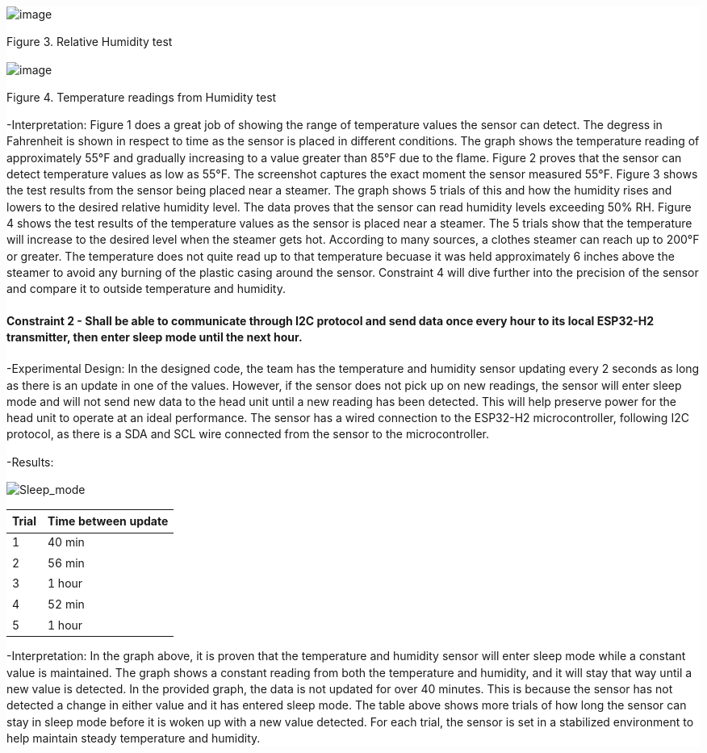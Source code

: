 ![image](https://github.com/jacksonrwoodard/HouseHealthMonitoring/assets/104484972/d5c22478-881f-469b-9a75-c6a84598ce1d)

Figure 3. Relative Humidity test<br>

![image](https://github.com/jacksonrwoodard/HouseHealthMonitoring/assets/104484972/1e328134-48f6-44cd-82bf-1513137c99b6)

Figure 4. Temperature readings from Humidity test<br>


-Interpretation: Figure 1 does a great job of showing the range of temperature values the sensor can detect. The degress in Fahrenheit is shown in respect to time as the sensor is placed in different conditions. The graph shows the temperature reading of approximately 55&deg;F and gradually increasing to a value greater than 85&deg;F due to the flame. Figure 2 proves that the sensor can detect temperature values as low as 55&deg;F. The screenshot captures the exact moment the sensor measured 55&deg;F. Figure 3 shows the test results from the sensor being placed near a steamer. The graph shows 5 trials of this and how the humidity rises and lowers to the desired relative humidity level. The data proves that the sensor can read humidity levels exceeding 50% RH. Figure 4 shows the test results of the temperature values as the sensor is placed near a steamer. The 5 trials show that the temperature will increase to the desired level when the steamer gets hot. According to many sources, a clothes steamer can reach up to 200&deg;F or greater. The temperature does not quite read up to that temperature becuase it was held approximately 6 inches above the steamer to avoid any burning of the plastic casing around the sensor. Constraint 4 will dive further into the precision of the sensor and compare it to outside temperature and humidity.<br>

#### Constraint 2 - Shall be able to communicate through I2C protocol and send data once every hour to its local ESP32-H2 transmitter, then enter sleep mode until the next hour.
-Experimental Design: In the designed code, the team has the temperature and humidity sensor updating every 2 seconds as long as there is an update in one of the values. However, if the sensor does not pick up on new readings, the sensor will enter sleep mode and will not send new data to the head unit until a new reading has been detected. This will help preserve power for the head unit to operate at an ideal performance. The sensor has a wired connection to the ESP32-H2 microcontroller, following I2C protocol, as there is a SDA and SCL wire connected from the sensor to the microcontroller.

-Results:

![Sleep_mode](https://github.com/jacksonrwoodard/HouseHealthMonitoring/assets/104484972/c37e5cc7-42b8-4917-b62a-4d57041c16aa)

| Trial | Time between update |
| - | - |
| 1 | 40 min |
| 2 | 56 min |
| 3 | 1 hour |
| 4 | 52 min |
| 5 | 1 hour |

-Interpretation: In the graph above, it is proven that the temperature and humidity sensor will enter sleep mode while a constant value is maintained. The graph shows a constant reading from both the temperature and humidity, and it will stay that way until a new value is detected. In the provided graph, the data is not updated for over 40 minutes. This is because the sensor has not detected a change in either value and it has entered sleep mode. The table above shows more trials of how long the sensor can stay in sleep mode before it is woken up with a new value detected. For each trial, the sensor is set in a stabilized environment to help maintain steady temperature and humidity.
